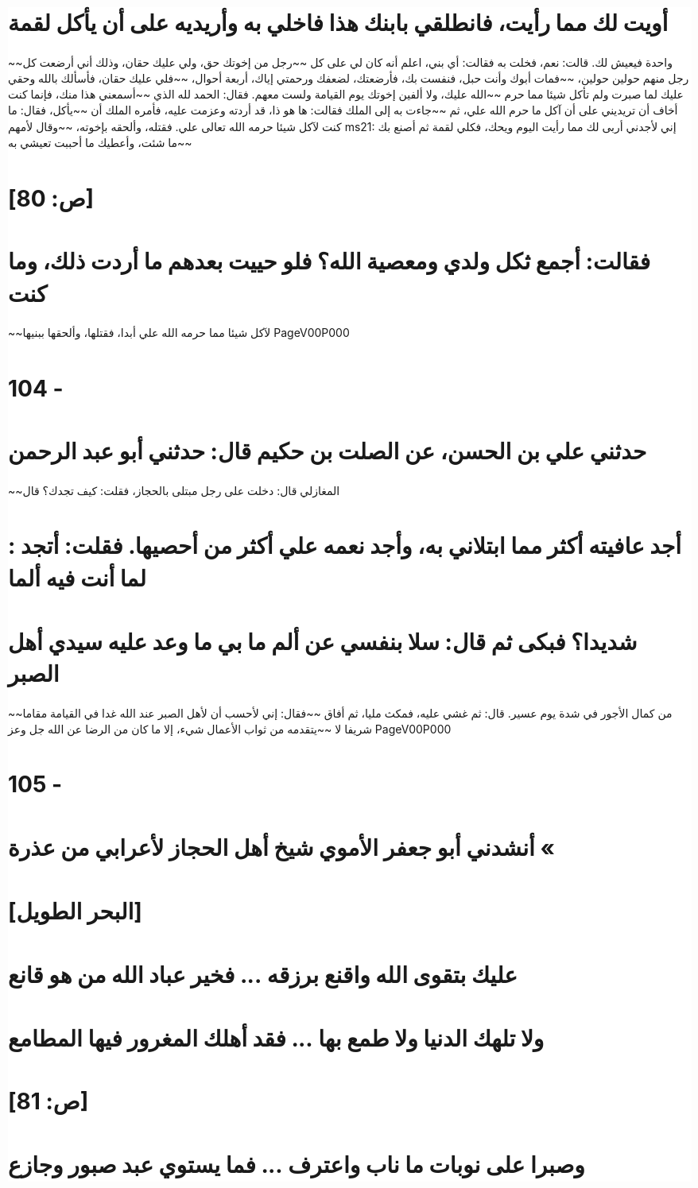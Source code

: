 # أويت لك مما رأيت، فانطلقي بابنك هذا فاخلي به وأريديه على أن يأكل لقمة
~~واحدة فيعيش لك. قالت: نعم، فخلت به فقالت: أي بني، اعلم أنه كان لي على كل
~~رجل من إخوتك حق، ولي عليك حقان، وذلك أني أرضعت كل رجل منهم حولين حولين،
~~فمات أبوك وأنت حبل، فنفست بك، فأرضعتك، لضعفك ورحمتي إياك، أربعة أحوال،
~~فلي عليك حقان، فأسألك بالله وحقي عليك لما صبرت ولم تأكل شيئا مما حرم
~~الله عليك، ولا ألفين إخوتك يوم القيامة ولست معهم. فقال: الحمد لله الذي
~~أسمعني هذا منك، فإنما كنت أخاف أن تريديني على أن آكل ما حرم الله علي، ثم
~~جاءت به إلى الملك فقالت: ها هو ذا، قد أردته وعزمت عليه، فأمره الملك أن
~~يأكل، فقال: ما كنت لآكل شيئا حرمه الله تعالى علي. فقتله، وألحقه بإخوته،
~~وقال لأمهم ms21: إني لأجدني أربى لك مما رأيت اليوم ويحك، فكلي لقمة ثم أصنع بك
~~ما شئت، وأعطيك ما أحببت تعيشي به
# [ص: 80]
# فقالت: أجمع ثكل ولدي ومعصية الله؟ فلو حييت بعدهم ما أردت ذلك، وما كنت
~~لآكل شيئا مما حرمه الله علي أبدا، فقتلها، وألحقها ببنيها
 PageV00P000
# 104 - 
# حدثني علي بن الحسن، عن الصلت بن حكيم قال: حدثني أبو عبد الرحمن
~~المغازلي قال: دخلت على رجل مبتلى بالحجاز، فقلت: كيف تجدك؟ قال
# : أجد عافيته أكثر مما ابتلاني به، وأجد نعمه علي أكثر من أحصيها. فقلت: أتجد لما أنت فيه ألما 
# شديدا؟ فبكى ثم قال: سلا بنفسي عن ألم ما بي ما وعد عليه سيدي أهل الصبر
~~من كمال الأجور في شدة يوم عسير. قال: ثم غشي عليه، فمكث مليا، ثم أفاق
~~فقال: إني لأحسب أن لأهل الصبر عند الله غدا في القيامة مقاما شريفا لا
~~يتقدمه من ثواب الأعمال شيء، إلا ما كان من الرضا عن الله جل وعز
 PageV00P000
# 105 - 
# أنشدني أبو جعفر الأموي شيخ أهل الحجاز لأعرابي من عذرة «
# [البحر الطويل]
# عليك بتقوى الله واقنع برزقه ... فخير عباد الله من هو قانع
# ولا تلهك الدنيا ولا طمع بها ... فقد أهلك المغرور فيها المطامع
# [ص: 81]
# وصبرا على نوبات ما ناب واعترف ... فما يستوي عبد صبور وجازع